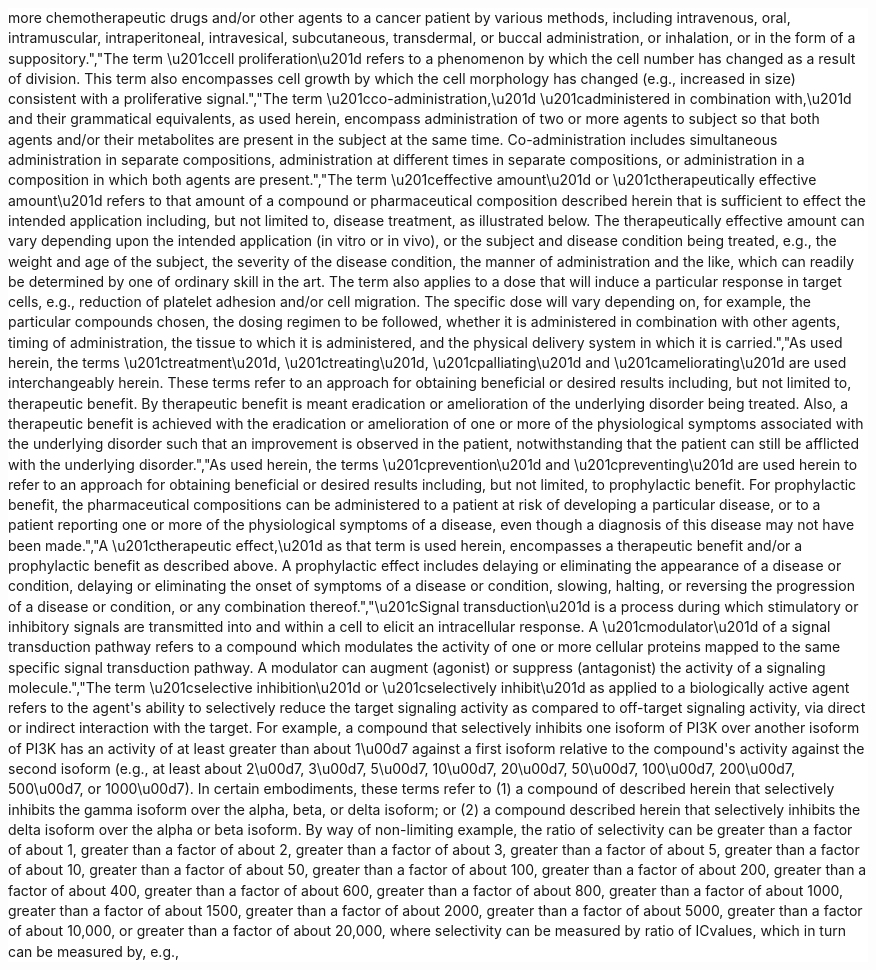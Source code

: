 more chemotherapeutic drugs and\/or other agents to a cancer patient by various methods, including intravenous, oral, intramuscular, intraperitoneal, intravesical, subcutaneous, transdermal, or buccal administration, or inhalation, or in the form of a suppository.","The term \u201ccell proliferation\u201d refers to a phenomenon by which the cell number has changed as a result of division. This term also encompasses cell growth by which the cell morphology has changed (e.g., increased in size) consistent with a proliferative signal.","The term \u201cco-administration,\u201d \u201cadministered in combination with,\u201d and their grammatical equivalents, as used herein, encompass administration of two or more agents to subject so that both agents and\/or their metabolites are present in the subject at the same time. Co-administration includes simultaneous administration in separate compositions, administration at different times in separate compositions, or administration in a composition in which both agents are present.","The term \u201ceffective amount\u201d or \u201ctherapeutically effective amount\u201d refers to that amount of a compound or pharmaceutical composition described herein that is sufficient to effect the intended application including, but not limited to, disease treatment, as illustrated below. The therapeutically effective amount can vary depending upon the intended application (in vitro or in vivo), or the subject and disease condition being treated, e.g., the weight and age of the subject, the severity of the disease condition, the manner of administration and the like, which can readily be determined by one of ordinary skill in the art. The term also applies to a dose that will induce a particular response in target cells, e.g., reduction of platelet adhesion and\/or cell migration. The specific dose will vary depending on, for example, the particular compounds chosen, the dosing regimen to be followed, whether it is administered in combination with other agents, timing of administration, the tissue to which it is administered, and the physical delivery system in which it is carried.","As used herein, the terms \u201ctreatment\u201d, \u201ctreating\u201d, \u201cpalliating\u201d and \u201cameliorating\u201d are used interchangeably herein. These terms refer to an approach for obtaining beneficial or desired results including, but not limited to, therapeutic benefit. By therapeutic benefit is meant eradication or amelioration of the underlying disorder being treated. Also, a therapeutic benefit is achieved with the eradication or amelioration of one or more of the physiological symptoms associated with the underlying disorder such that an improvement is observed in the patient, notwithstanding that the patient can still be afflicted with the underlying disorder.","As used herein, the terms \u201cprevention\u201d and \u201cpreventing\u201d are used herein to refer to an approach for obtaining beneficial or desired results including, but not limited, to prophylactic benefit. For prophylactic benefit, the pharmaceutical compositions can be administered to a patient at risk of developing a particular disease, or to a patient reporting one or more of the physiological symptoms of a disease, even though a diagnosis of this disease may not have been made.","A \u201ctherapeutic effect,\u201d as that term is used herein, encompasses a therapeutic benefit and\/or a prophylactic benefit as described above. A prophylactic effect includes delaying or eliminating the appearance of a disease or condition, delaying or eliminating the onset of symptoms of a disease or condition, slowing, halting, or reversing the progression of a disease or condition, or any combination thereof.","\u201cSignal transduction\u201d is a process during which stimulatory or inhibitory signals are transmitted into and within a cell to elicit an intracellular response. A \u201cmodulator\u201d of a signal transduction pathway refers to a compound which modulates the activity of one or more cellular proteins mapped to the same specific signal transduction pathway. A modulator can augment (agonist) or suppress (antagonist) the activity of a signaling molecule.","The term \u201cselective inhibition\u201d or \u201cselectively inhibit\u201d as applied to a biologically active agent refers to the agent's ability to selectively reduce the target signaling activity as compared to off-target signaling activity, via direct or indirect interaction with the target. For example, a compound that selectively inhibits one isoform of PI3K over another isoform of PI3K has an activity of at least greater than about 1\u00d7 against a first isoform relative to the compound's activity against the second isoform (e.g., at least about 2\u00d7, 3\u00d7, 5\u00d7, 10\u00d7, 20\u00d7, 50\u00d7, 100\u00d7, 200\u00d7, 500\u00d7, or 1000\u00d7). In certain embodiments, these terms refer to (1) a compound of described herein that selectively inhibits the gamma isoform over the alpha, beta, or delta isoform; or (2) a compound described herein that selectively inhibits the delta isoform over the alpha or beta isoform. By way of non-limiting example, the ratio of selectivity can be greater than a factor of about 1, greater than a factor of about 2, greater than a factor of about 3, greater than a factor of about 5, greater than a factor of about 10, greater than a factor of about 50, greater than a factor of about 100, greater than a factor of about 200, greater than a factor of about 400, greater than a factor of about 600, greater than a factor of about 800, greater than a factor of about 1000, greater than a factor of about 1500, greater than a factor of about 2000, greater than a factor of about 5000, greater than a factor of about 10,000, or greater than a factor of about 20,000, where selectivity can be measured by ratio of ICvalues, which in turn can be measured by, e.g.,